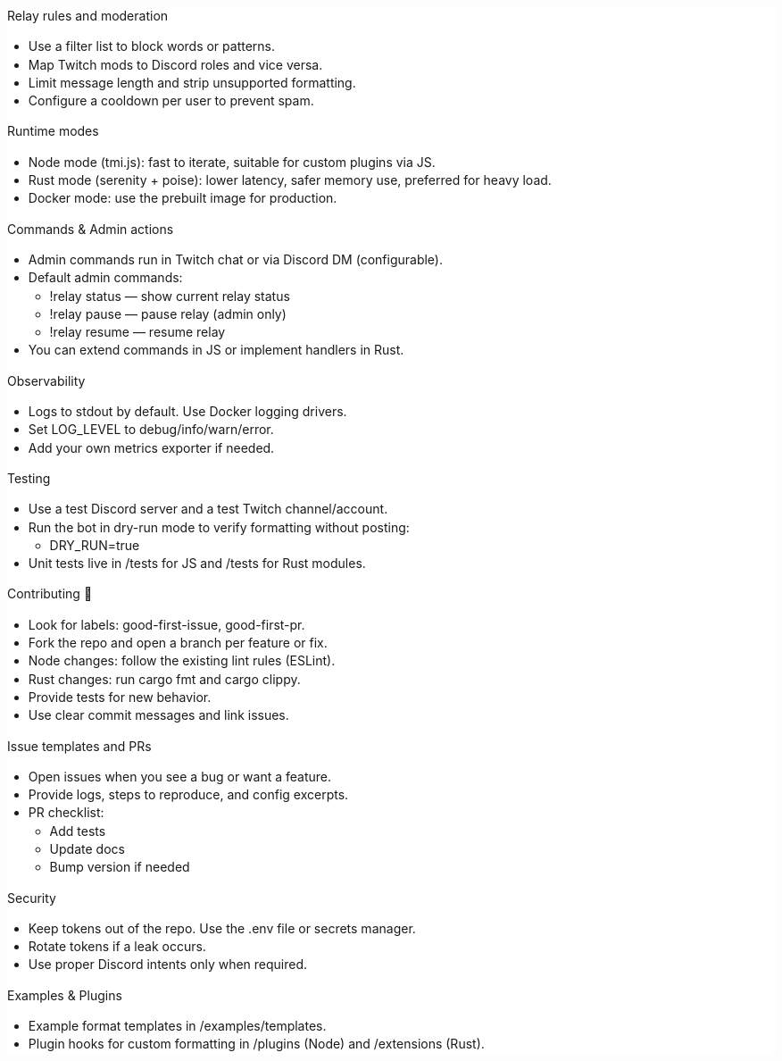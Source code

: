 Relay rules and moderation
- Use a filter list to block words or patterns.
- Map Twitch mods to Discord roles and vice versa.
- Limit message length and strip unsupported formatting.
- Configure a cooldown per user to prevent spam.

Runtime modes
- Node mode (tmi.js): fast to iterate, suitable for custom plugins via JS.
- Rust mode (serenity + poise): lower latency, safer memory use, preferred for heavy load.
- Docker mode: use the prebuilt image for production.

Commands & Admin actions
- Admin commands run in Twitch chat or via Discord DM (configurable).
- Default admin commands:
  - !relay status — show current relay status
  - !relay pause — pause relay (admin only)
  - !relay resume — resume relay
- You can extend commands in JS or implement handlers in Rust.

Observability
- Logs to stdout by default. Use Docker logging drivers.
- Set LOG_LEVEL to debug/info/warn/error.
- Add your own metrics exporter if needed.

Testing
- Use a test Discord server and a test Twitch channel/account.
- Run the bot in dry-run mode to verify formatting without posting:
  - DRY_RUN=true
- Unit tests live in /tests for JS and /tests for Rust modules.

Contributing 🙌
- Look for labels: good-first-issue, good-first-pr.
- Fork the repo and open a branch per feature or fix.
- Node changes: follow the existing lint rules (ESLint).
- Rust changes: run cargo fmt and cargo clippy.
- Provide tests for new behavior.
- Use clear commit messages and link issues.

Issue templates and PRs
- Open issues when you see a bug or want a feature.
- Provide logs, steps to reproduce, and config excerpts.
- PR checklist:
  - Add tests
  - Update docs
  - Bump version if needed

Security
- Keep tokens out of the repo. Use the .env file or secrets manager.
- Rotate tokens if a leak occurs.
- Use proper Discord intents only when required.

Examples & Plugins
- Example format templates in /examples/templates.
- Plugin hooks for custom formatting in /plugins (Node) and /extensions (Rust).
